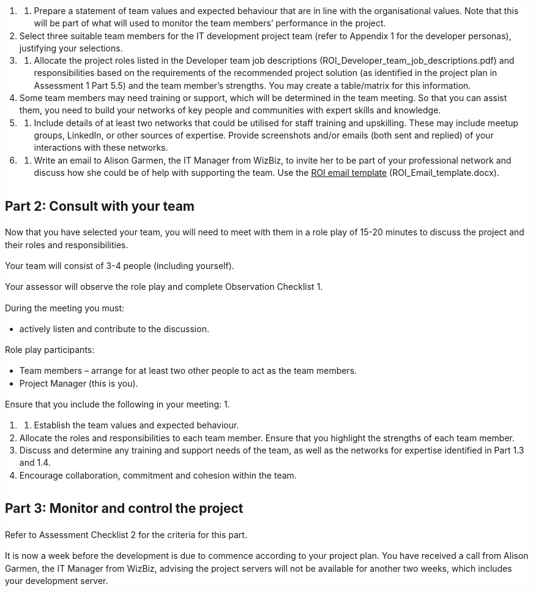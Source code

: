 1. 1. Prepare a statement of team values and expected behaviour that are in line with the organisational values. Note that this will be part of what will used to monitor the team members’ performance in the project.
1. Select three suitable team members for the IT development project team (refer to Appendix 1 for the developer personas), justifying your selections.
1. 1. Allocate the project roles listed in the Developer team job descriptions (ROI_Developer_team_job_descriptions.pdf) and responsibilities based on the requirements of the recommended project solution (as identified in the project plan in Assessment 1 Part 5.5) and the team member’s strengths. You may create a table/matrix for this information.
1. Some team members may need training or support, which will be determined in the team meeting. So that you can assist them, you need to build your networks of key people and communities with expert skills and knowledge.
1. 1. Include details of at least two networks that could be utilised for staff training and upskilling. These may include meetup groups, LinkedIn, or other sources of expertise. Provide screenshots and/or emails (both sent and replied) of your interactions with these networks.
1. 1. Write an email to Alison Garmen, the IT Manager from WizBiz, to invite her to be part of your professional network and discuss how she could be of help with supporting the team. Use the [ROI email template](https://share.tafensw.edu.au/share/items/73f2bb48-c457-4fe9-96cf-618ee5f5f2bc/0/?attachment.uuid=347d5a5d-e8a0-4085-9966-52c261b042de) (ROI_Email_template.docx).


## **Part 2: Consult with your team**
Now that you have selected your team, you will need to meet with them in a role play of 15-20 minutes to discuss the project and their roles and responsibilities.

Your team will consist of 3-4 people (including yourself).

Your assessor will observe the role play and complete Observation Checklist 1.

During the meeting you must:

- actively listen and contribute to the discussion.

Role play participants:

- Team members – arrange for at least two other people to act as the team members.
- Project Manager (this is you).

Ensure that you include the following in your meeting:
1.
1. 1. Establish the team values and expected behaviour.
1. Allocate the roles and responsibilities to each team member. Ensure that you highlight the strengths of each team member.
1. Discuss and determine any training and support needs of the team, as well as the networks for expertise identified in Part 1.3 and 1.4.
1. Encourage collaboration, commitment and cohesion within the team.


## **Part 3: Monitor and control the project**
Refer to Assessment Checklist 2 for the criteria for this part.

It is now a week before the development is due to commence according to your project plan. You have received a call from Alison Garmen, the IT Manager from WizBiz, advising the project servers will not be available for another two weeks, which includes your development server.
